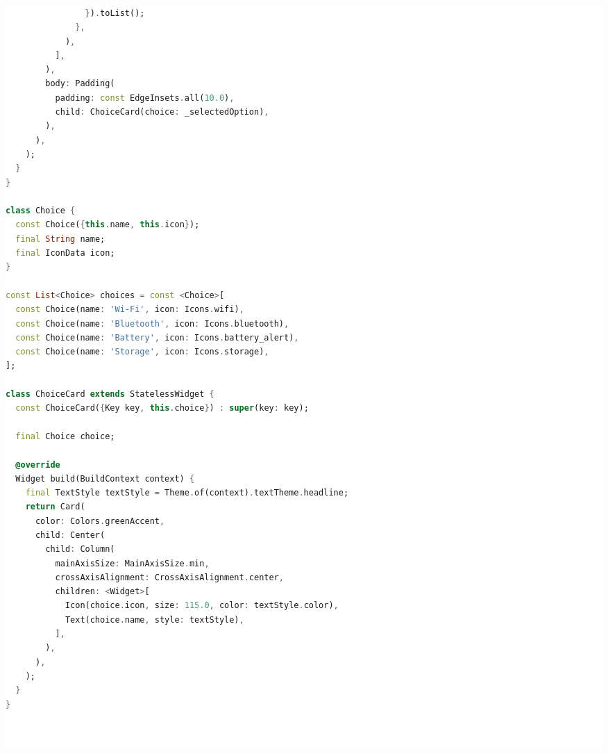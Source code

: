 ```Dart
                }).toList();  
              },  
            ),  
          ],  
        ),  
        body: Padding(  
          padding: const EdgeInsets.all(10.0),  
          child: ChoiceCard(choice: _selectedOption),  
        ),  
      ),  
    );  
  }  
}  
  
class Choice {  
  const Choice({this.name, this.icon});  
  final String name;  
  final IconData icon;  
}  
  
const List<Choice> choices = const <Choice>[  
  const Choice(name: 'Wi-Fi', icon: Icons.wifi),  
  const Choice(name: 'Bluetooth', icon: Icons.bluetooth),  
  const Choice(name: 'Battery', icon: Icons.battery_alert),  
  const Choice(name: 'Storage', icon: Icons.storage),  
];  
  
class ChoiceCard extends StatelessWidget {  
  const ChoiceCard({Key key, this.choice}) : super(key: key);  
  
  final Choice choice;  
  
  @override  
  Widget build(BuildContext context) {  
    final TextStyle textStyle = Theme.of(context).textTheme.headline;  
    return Card(  
      color: Colors.greenAccent,  
      child: Center(  
        child: Column(  
          mainAxisSize: MainAxisSize.min,  
          crossAxisAlignment: CrossAxisAlignment.center,  
          children: <Widget>[  
            Icon(choice.icon, size: 115.0, color: textStyle.color),  
            Text(choice.name, style: textStyle),  
          ],  
        ),  
      ),  
    );  
  }  
}  
 
```
<br>
